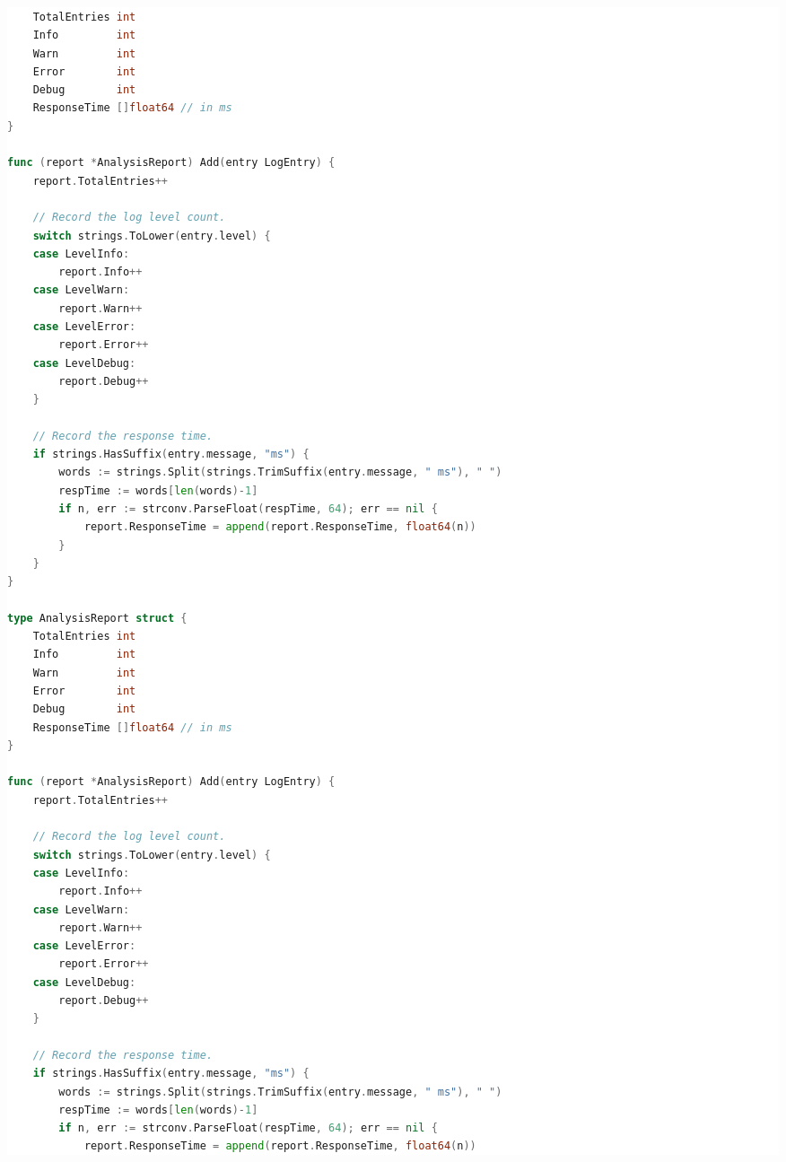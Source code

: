 ```go
    TotalEntries int
    Info         int
    Warn         int
    Error        int
    Debug        int
    ResponseTime []float64 // in ms
}

func (report *AnalysisReport) Add(entry LogEntry) {
    report.TotalEntries++

    // Record the log level count.
    switch strings.ToLower(entry.level) {
    case LevelInfo:
        report.Info++
    case LevelWarn:
        report.Warn++
    case LevelError:
        report.Error++
    case LevelDebug:
        report.Debug++
    }

    // Record the response time.
    if strings.HasSuffix(entry.message, "ms") {
        words := strings.Split(strings.TrimSuffix(entry.message, " ms"), " ")
        respTime := words[len(words)-1]
        if n, err := strconv.ParseFloat(respTime, 64); err == nil {
            report.ResponseTime = append(report.ResponseTime, float64(n))
        }
    }
}

type AnalysisReport struct {
    TotalEntries int
    Info         int
    Warn         int
    Error        int
    Debug        int
    ResponseTime []float64 // in ms
}

func (report *AnalysisReport) Add(entry LogEntry) {
    report.TotalEntries++

    // Record the log level count.
    switch strings.ToLower(entry.level) {
    case LevelInfo:
        report.Info++
    case LevelWarn:
        report.Warn++
    case LevelError:
        report.Error++
    case LevelDebug:
        report.Debug++
    }

    // Record the response time.
    if strings.HasSuffix(entry.message, "ms") {
        words := strings.Split(strings.TrimSuffix(entry.message, " ms"), " ")
        respTime := words[len(words)-1]
        if n, err := strconv.ParseFloat(respTime, 64); err == nil {
            report.ResponseTime = append(report.ResponseTime, float64(n))
```